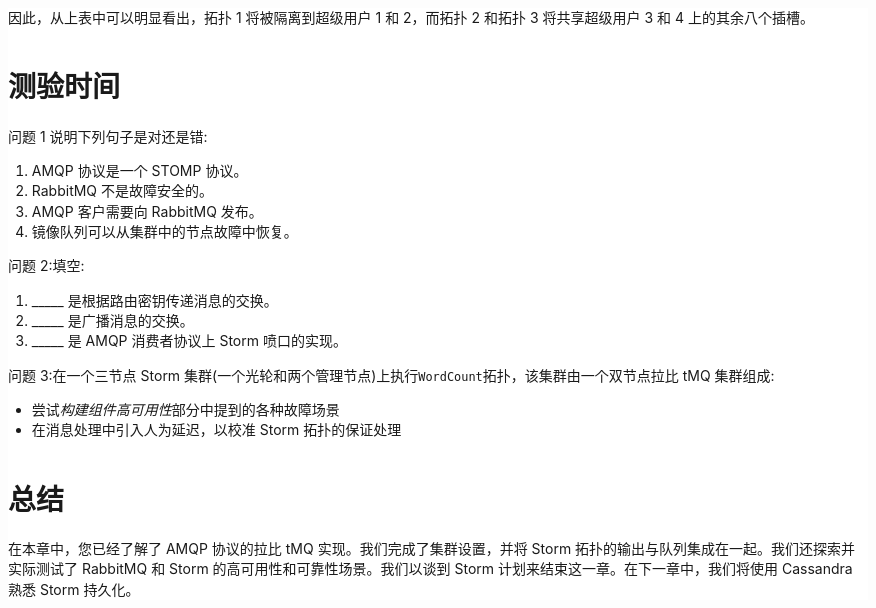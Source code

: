因此，从上表中可以明显看出，拓扑 1 将被隔离到超级用户 1 和 2，而拓扑 2 和拓扑 3 将共享超级用户 3 和 4 上的其余八个插槽。

# 测验时间

问题 1 说明下列句子是对还是错:

1.  AMQP 协议是一个 STOMP 协议。
2.  RabbitMQ 不是故障安全的。
3.  AMQP 客户需要向 RabbitMQ 发布。
4.  镜像队列可以从集群中的节点故障中恢复。

问题 2:填空:

1.  _____ 是根据路由密钥传递消息的交换。
2.  _____ 是广播消息的交换。
3.  _____ 是 AMQP 消费者协议上 Storm 喷口的实现。

问题 3:在一个三节点 Storm 集群(一个光轮和两个管理节点)上执行`WordCount`拓扑，该集群由一个双节点拉比 tMQ 集群组成:

*   尝试*构建组件高可用性*部分中提到的各种故障场景
*   在消息处理中引入人为延迟，以校准 Storm 拓扑的保证处理

# 总结

在本章中，您已经了解了 AMQP 协议的拉比 tMQ 实现。我们完成了集群设置，并将 Storm 拓扑的输出与队列集成在一起。我们还探索并实际测试了 RabbitMQ 和 Storm 的高可用性和可靠性场景。我们以谈到 Storm 计划来结束这一章。在下一章中，我们将使用 Cassandra 熟悉 Storm 持久化。